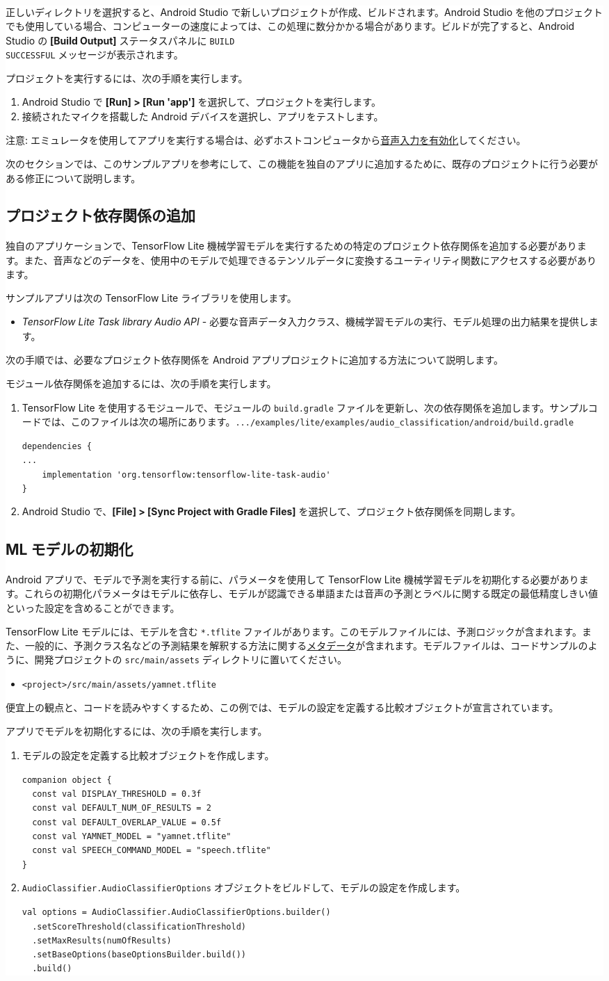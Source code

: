 正しいディレクトリを選択すると、Android Studio で新しいプロジェクトが作成、ビルドされます。Android Studio を他のプロジェクトでも使用している場合、コンピューターの速度によっては、この処理に数分かかる場合があります。ビルドが完了すると、Android Studio の <strong>[Build Output]</strong> ステータスパネルに <code>BUILD SUCCESSFUL</code> メッセージが表示されます。

プロジェクトを実行するには、次の手順を実行します。

1. Android Studio で **[Run] &gt; [Run 'app']** を選択して、プロジェクトを実行します。
2. 接続されたマイクを搭載した Android デバイスを選択し、アプリをテストします。

注意: エミュレータを使用してアプリを実行する場合は、必ずホストコンピュータから[音声入力を有効化](https://developer.android.com/studio/releases/emulator#29.0.6-host-audio)してください。

次のセクションでは、このサンプルアプリを参考にして、この機能を独自のアプリに追加するために、既存のプロジェクトに行う必要がある修正について説明します。

## プロジェクト依存関係の追加

独自のアプリケーションで、TensorFlow Lite 機械学習モデルを実行するための特定のプロジェクト依存関係を追加する必要があります。また、音声などのデータを、使用中のモデルで処理できるテンソルデータに変換するユーティリティ関数にアクセスする必要があります。

サンプルアプリは次の TensorFlow Lite ライブラリを使用します。

- <em>TensorFlow Lite Task library Audio API</em> - 必要な音声データ入力クラス、機械学習モデルの実行、モデル処理の出力結果を提供します。

次の手順では、必要なプロジェクト依存関係を Android アプリプロジェクトに追加する方法について説明します。

モジュール依存関係を追加するには、次の手順を実行します。

1. TensorFlow Lite を使用するモジュールで、モジュールの `build.gradle` ファイルを更新し、次の依存関係を追加します。サンプルコードでは、このファイルは次の場所にあります。`.../examples/lite/examples/audio_classification/android/build.gradle`
    ```
    dependencies {
    ...
        implementation 'org.tensorflow:tensorflow-lite-task-audio'
    }
    ```
2. Android Studio で、**[File] &gt; [Sync Project with Gradle Files]** を選択して、プロジェクト依存関係を同期します。

## ML モデルの初期化

Android アプリで、モデルで予測を実行する前に、パラメータを使用して TensorFlow Lite 機械学習モデルを初期化する必要があります。これらの初期化パラメータはモデルに依存し、モデルが認識できる単語または音声の予測とラベルに関する既定の最低精度しきい値といった設定を含めることができます。

TensorFlow Lite モデルには、モデルを含む `*.tflite` ファイルがあります。このモデルファイルには、予測ロジックが含まれます。また、一般的に、予測クラス名などの予測結果を解釈する方法に関する[メタデータ](../../models/convert/metadata)が含まれます。モデルファイルは、コードサンプルのように、開発プロジェクトの `src/main/assets` ディレクトリに置いてください。

- `<project>/src/main/assets/yamnet.tflite`

便宜上の観点と、コードを読みやすくするため、この例では、モデルの設定を定義する比較オブジェクトが宣言されています。

アプリでモデルを初期化するには、次の手順を実行します。

1. モデルの設定を定義する比較オブジェクトを作成します。
    ```
    companion object {
      const val DISPLAY_THRESHOLD = 0.3f
      const val DEFAULT_NUM_OF_RESULTS = 2
      const val DEFAULT_OVERLAP_VALUE = 0.5f
      const val YAMNET_MODEL = "yamnet.tflite"
      const val SPEECH_COMMAND_MODEL = "speech.tflite"
    }
    ```
2. `AudioClassifier.AudioClassifierOptions` オブジェクトをビルドして、モデルの設定を作成します。
    ```
    val options = AudioClassifier.AudioClassifierOptions.builder()
      .setScoreThreshold(classificationThreshold)
      .setMaxResults(numOfResults)
      .setBaseOptions(baseOptionsBuilder.build())
      .build()
